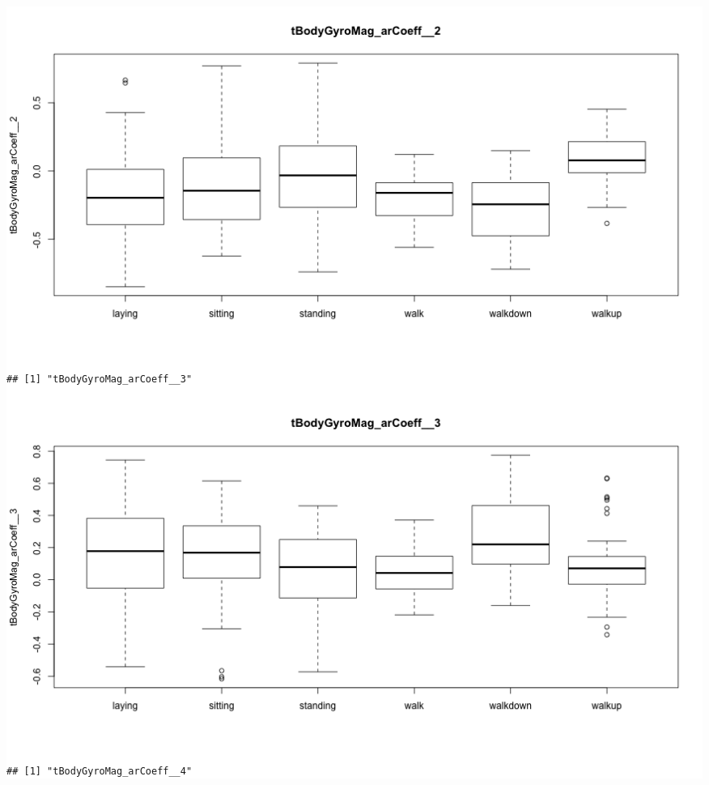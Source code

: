 ![plot of chunk unnamed-chunk-8](figure/unnamed-chunk-8250.png) 

```
## [1] "tBodyGyroMag_arCoeff__3"
```

![plot of chunk unnamed-chunk-8](figure/unnamed-chunk-8251.png) 

```
## [1] "tBodyGyroMag_arCoeff__4"
```
